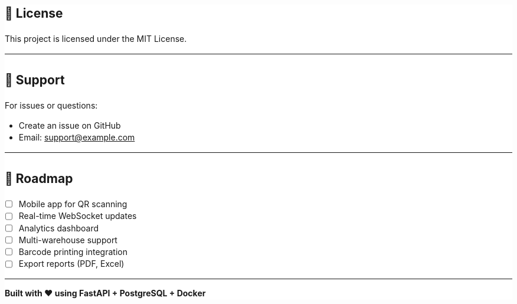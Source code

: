 
## 📝 License

This project is licensed under the MIT License.

---

## 📧 Support

For issues or questions:
- Create an issue on GitHub
- Email: support@example.com

---

## 🎯 Roadmap

- [ ] Mobile app for QR scanning
- [ ] Real-time WebSocket updates
- [ ] Analytics dashboard
- [ ] Multi-warehouse support
- [ ] Barcode printing integration
- [ ] Export reports (PDF, Excel)

---

**Built with ❤️ using FastAPI + PostgreSQL + Docker**

